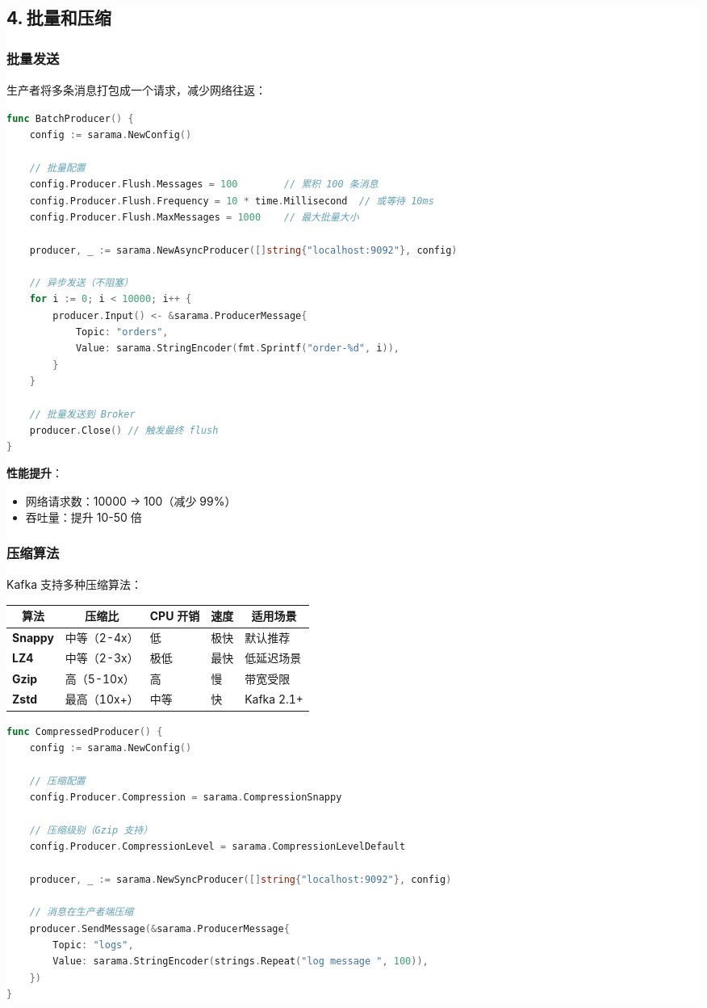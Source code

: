 ## 4. 批量和压缩

### 批量发送

生产者将多条消息打包成一个请求，减少网络往返：

```go
func BatchProducer() {
    config := sarama.NewConfig()

    // 批量配置
    config.Producer.Flush.Messages = 100        // 累积 100 条消息
    config.Producer.Flush.Frequency = 10 * time.Millisecond  // 或等待 10ms
    config.Producer.Flush.MaxMessages = 1000    // 最大批量大小

    producer, _ := sarama.NewAsyncProducer([]string{"localhost:9092"}, config)

    // 异步发送（不阻塞）
    for i := 0; i < 10000; i++ {
        producer.Input() <- &sarama.ProducerMessage{
            Topic: "orders",
            Value: sarama.StringEncoder(fmt.Sprintf("order-%d", i)),
        }
    }

    // 批量发送到 Broker
    producer.Close() // 触发最终 flush
}
```

**性能提升**：
- 网络请求数：10000 → 100（减少 99%）
- 吞吐量：提升 10-50 倍

### 压缩算法

Kafka 支持多种压缩算法：

| 算法 | 压缩比 | CPU 开销 | 速度 | 适用场景 |
|------|--------|----------|------|----------|
| **Snappy** | 中等（2-4x） | 低 | 极快 | 默认推荐 |
| **LZ4** | 中等（2-3x） | 极低 | 最快 | 低延迟场景 |
| **Gzip** | 高（5-10x） | 高 | 慢 | 带宽受限 |
| **Zstd** | 最高（10x+） | 中等 | 快 | Kafka 2.1+ |

```go
func CompressedProducer() {
    config := sarama.NewConfig()

    // 压缩配置
    config.Producer.Compression = sarama.CompressionSnappy

    // 压缩级别（Gzip 支持）
    config.Producer.CompressionLevel = sarama.CompressionLevelDefault

    producer, _ := sarama.NewSyncProducer([]string{"localhost:9092"}, config)

    // 消息在生产者端压缩
    producer.SendMessage(&sarama.ProducerMessage{
        Topic: "logs",
        Value: sarama.StringEncoder(strings.Repeat("log message ", 100)),
    })
}
```
